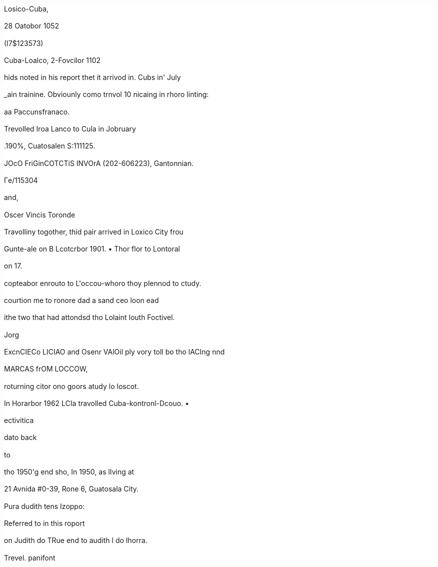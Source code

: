 Losico-Cuba,

28 Oatobor 1052

(I7$123573)

Cuba-Loalco, 2-Fovcilor 1102

hids noted in his report thet it arrivod in. Cubs in' July

_ain trainine. Obviounly como trnvol 10 nicaing in rhoro linting:

aa Paccunsfranaco.

Trevolled Iroa Lanco to Cula in Jobruary

.190%, Cuatosalen S:111125.

JOcO FriGinCOTCTiS INVOrA (202-606223), Gantonnian.

Гe/115304

and,

Oscer Vincis Toronde

Travolliny togother, thid pair arrived in Loxico City frou

Gunte-ale on B Lcotcrbor 1901. • Thor flor to Lontoral

on 17.

copteabor enrouto to L'occou-whoro thoy plennod to ctudy.

courtion me to ronore dad a sand ceo loon ead

ithe two that had attondsd tho Lolaint louth Foctivel.

Jorg

ExcnCIECo LICIAO and Osenr VAlOil ply vory toll bo tho lACIng nnd

MARCAS frOM LOCCOW,

roturning citor ono goors atudy lo loscot.

In Horarbor 1962 LCIa travolled Cuba-kontronl-Dcouo. •

ectivitica

dato back

to

tho 1950'g end sho, In 1950, as lIving at

21 Avnida #0-39, Rone 6, Guatosala City.

Pura dudith tens Izoppo:

Referred to in this roport

on Judith do TRue end to audith l do Ihorra.

Trevel. panifont
